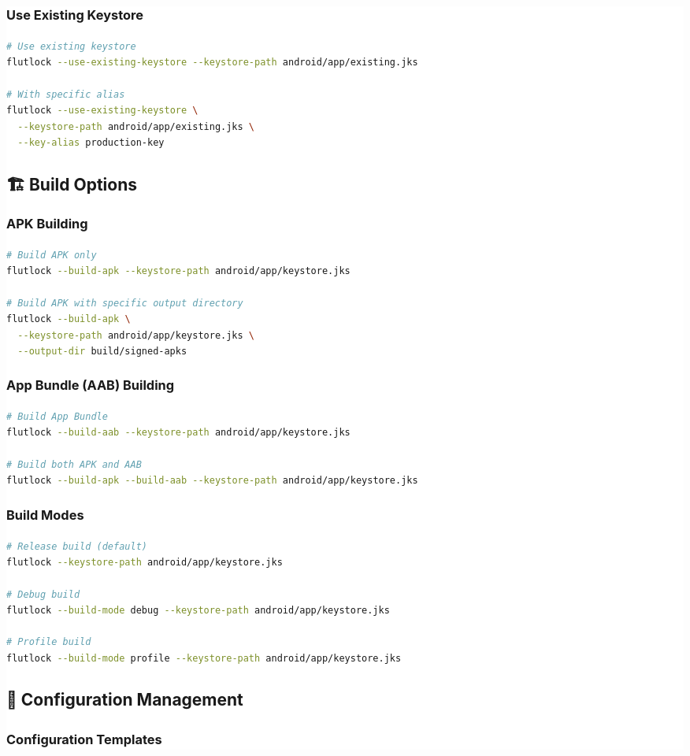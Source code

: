 ### Use Existing Keystore

```bash
# Use existing keystore
flutlock --use-existing-keystore --keystore-path android/app/existing.jks

# With specific alias
flutlock --use-existing-keystore \
  --keystore-path android/app/existing.jks \
  --key-alias production-key
```

## 🏗️ Build Options

### APK Building

```bash
# Build APK only
flutlock --build-apk --keystore-path android/app/keystore.jks

# Build APK with specific output directory
flutlock --build-apk \
  --keystore-path android/app/keystore.jks \
  --output-dir build/signed-apks
```

### App Bundle (AAB) Building

```bash
# Build App Bundle
flutlock --build-aab --keystore-path android/app/keystore.jks

# Build both APK and AAB
flutlock --build-apk --build-aab --keystore-path android/app/keystore.jks
```

### Build Modes

```bash
# Release build (default)
flutlock --keystore-path android/app/keystore.jks

# Debug build
flutlock --build-mode debug --keystore-path android/app/keystore.jks

# Profile build
flutlock --build-mode profile --keystore-path android/app/keystore.jks
```

## 🔧 Configuration Management

### Configuration Templates
